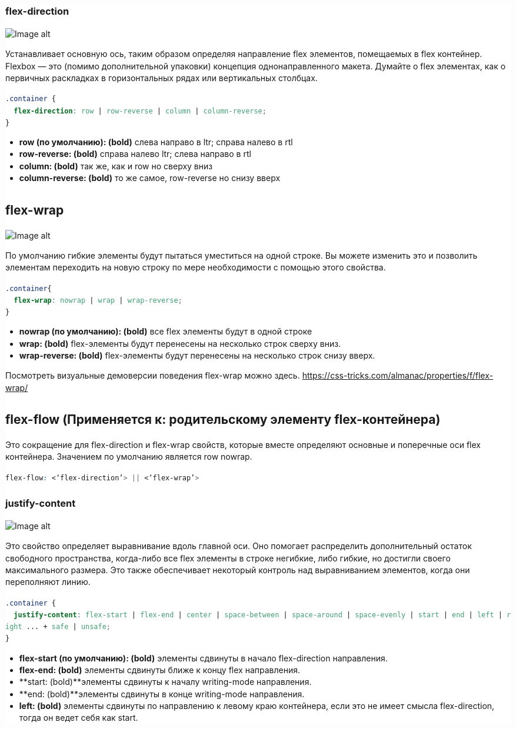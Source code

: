 ### flex-direction

![Image alt](https://github.com/IlyaGall/html/raw/master/теория/htmlTags_16_FLEXBOX_/imagesTuturial/2.JPG)

Устанавливает основную ось, таким образом определяя направление flex элементов, помещаемых в flex контейнер. Flexbox — это (помимо дополнительной упаковки) концепция однонаправленного макета. Думайте о flex элементах, как о первичных раскладках в горизонтальных рядах или вертикальных столбцах.

```css
.container {
  flex-direction: row | row-reverse | column | column-reverse;
}
```

+ **row (по умолчанию): (bold)** слева направо в ltr; справа налево в rtl
+ **row-reverse: (bold)**  справа налево ltr; слева направо в rtl
+ **column: (bold)** так же, как и row но сверху вниз
+ **column-reverse: (bold)** то же самое, row-reverse но снизу вверх

## flex-wrap

![Image alt](https://github.com/IlyaGall/html/raw/master/теория/htmlTags_16_FLEXBOX_/imagesTuturial/3.JPG)


По умолчанию гибкие элементы будут пытаться уместиться на одной строке. Вы можете изменить это и позволить элементам переходить на новую строку по мере необходимости с помощью этого свойства.
```css
.container{
  flex-wrap: nowrap | wrap | wrap-reverse;
}
```
+ **nowrap (по умолчанию): (bold)** все flex элементы будут в одной строке
+ **wrap: (bold)** flex-элементы будут перенесены на несколько строк сверху вниз.
+ **wrap-reverse: (bold)** flex-элементы будут перенесены на несколько строк снизу вверх.

Посмотреть визуальные демоверсии поведения flex-wrap можно здесь.
https://css-tricks.com/almanac/properties/f/flex-wrap/

## flex-flow (Применяется к: родительскому элементу flex-контейнера)

Это сокращение для flex-direction и flex-wrap свойств, которые вместе определяют основные и поперечные оси flex контейнера. Значением по умолчанию является row nowrap.
```css
flex-flow: <‘flex-direction’> || <‘flex-wrap’>
```
### justify-content

![Image alt](https://github.com/IlyaGall/html/raw/master/теория/htmlTags_16_FLEXBOX_/imagesTuturial/4.JPG)

Это свойство определяет выравнивание вдоль главной оси. Оно помогает распределить дополнительный остаток свободного пространства, когда-либо все flex элементы в строке негибкие, либо гибкие, но достигли своего максимального размера. Это также обеспечивает некоторый контроль над выравниванием элементов, когда они переполняют линию.
```css
.container {
  justify-content: flex-start | flex-end | center | space-between | space-around | space-evenly | start | end | left | right ... + safe | unsafe;
}
```
+ **flex-start (по умолчанию): (bold)** элементы сдвинуты в начало flex-direction направления.
+ **flex-end: (bold)** элементы сдвинуты ближе к концу flex направления.
+ **start: (bold)**элементы сдвинуты к началу writing-mode направления.
+ **end: (bold)**элементы сдвинуты в конце writing-mode направления.
+ **left: (bold)** элементы сдвинуты по направлению к левому краю контейнера, если это не имеет смысла flex-direction, тогда он ведет себя как start.